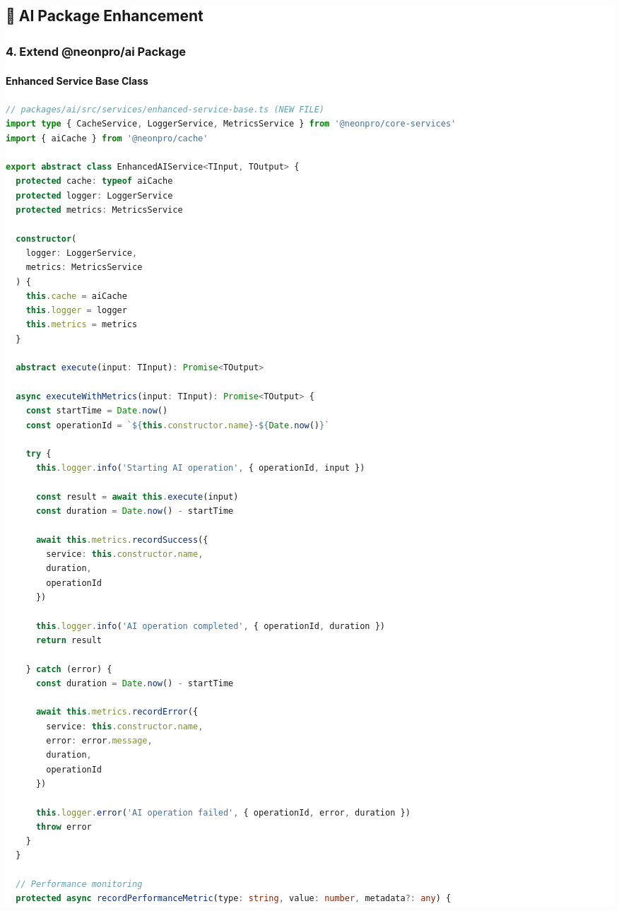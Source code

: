 
## 🚀 AI Package Enhancement

### **4. Extend @neonpro/ai Package**

#### **Enhanced Service Base Class**
```typescript
// packages/ai/src/services/enhanced-service-base.ts (NEW FILE)
import type { CacheService, LoggerService, MetricsService } from '@neonpro/core-services'
import { aiCache } from '@neonpro/cache'

export abstract class EnhancedAIService<TInput, TOutput> {
  protected cache: typeof aiCache
  protected logger: LoggerService
  protected metrics: MetricsService
  
  constructor(
    logger: LoggerService,
    metrics: MetricsService
  ) {
    this.cache = aiCache
    this.logger = logger
    this.metrics = metrics
  }
  
  abstract execute(input: TInput): Promise<TOutput>
  
  async executeWithMetrics(input: TInput): Promise<TOutput> {
    const startTime = Date.now()
    const operationId = `${this.constructor.name}-${Date.now()}`
    
    try {
      this.logger.info('Starting AI operation', { operationId, input })
      
      const result = await this.execute(input)
      const duration = Date.now() - startTime
      
      await this.metrics.recordSuccess({
        service: this.constructor.name,
        duration,
        operationId
      })
      
      this.logger.info('AI operation completed', { operationId, duration })
      return result
      
    } catch (error) {
      const duration = Date.now() - startTime
      
      await this.metrics.recordError({
        service: this.constructor.name,
        error: error.message,
        duration,
        operationId
      })
      
      this.logger.error('AI operation failed', { operationId, error, duration })
      throw error
    }
  }
  
  // Performance monitoring
  protected async recordPerformanceMetric(type: string, value: number, metadata?: any) {
```